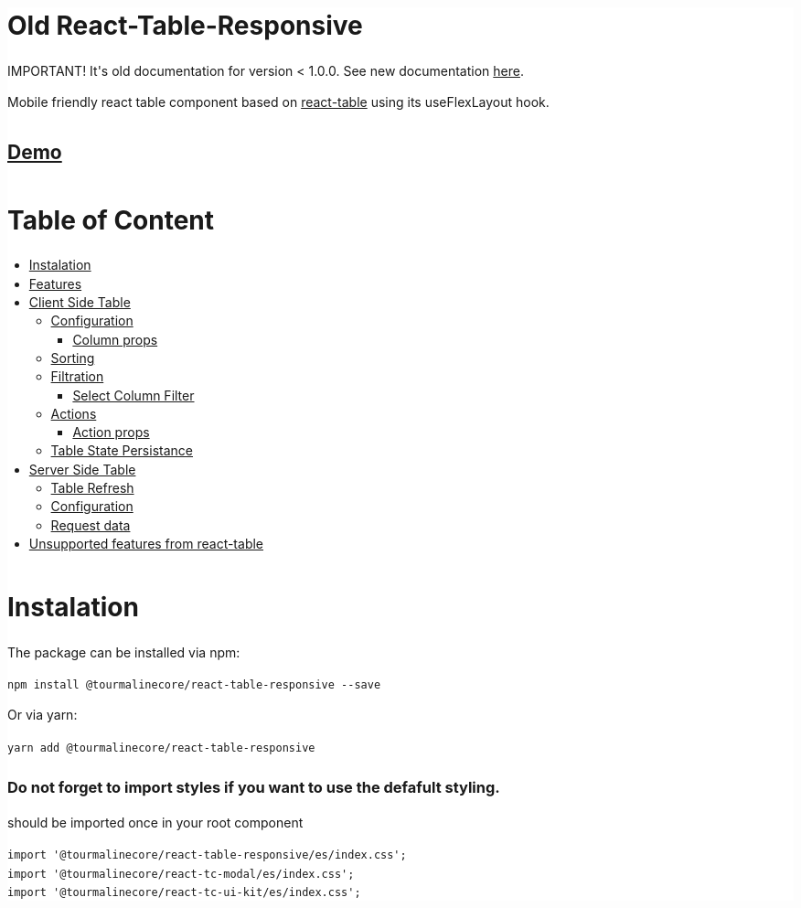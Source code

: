 # Old React-Table-Responsive


IMPORTANT! It's old documentation for version  < 1.0.0. See new documentation [here](https://github.com/TourmalineCore/React-Packages/blob/master/packages/react-table-responsive/README.md).

Mobile friendly react table component based on [react-table](https://github.com/tannerlinsley/react-table) using its useFlexLayout hook.

## [Demo](https://tourmalinecore.github.io/React-Packages/?path=/story/table--client-side-desktop)

# Table of Content

- [Instalation](#Instalation)
- [Features](#Main-Package-Features)
- [Client Side Table](#Client-Side-Table)
  - [Configuration](#Configuration)
    - [Column props](#Column-props)
  - [Sorting](#Sorting)
  - [Filtration](#Filtration)
    - [Select Column Filter](#Select-Column-Filter)
  - [Actions](#Actions)
    - [Action props](#Action-props)
  - [Table State Persistance](#Table-State-Persistance)
- [Server Side Table](#Server-Side-Table)
  - [Table Refresh](#Table-Refresh)
  - [Configuration](#Configuration)
  - [Request data](#Request-data)
- [Unsupported features from react-table](#Unsupported-features-from-react-table)

# Instalation

The package can be installed via npm:
```
npm install @tourmalinecore/react-table-responsive --save
```

Or via yarn:
```
yarn add @tourmalinecore/react-table-responsive
```

### Do not forget to import styles if you want to use the defafult styling.
should be imported once in your root component
```JSX
import '@tourmalinecore/react-table-responsive/es/index.css';
import '@tourmalinecore/react-tc-modal/es/index.css';
import '@tourmalinecore/react-tc-ui-kit/es/index.css';
```
